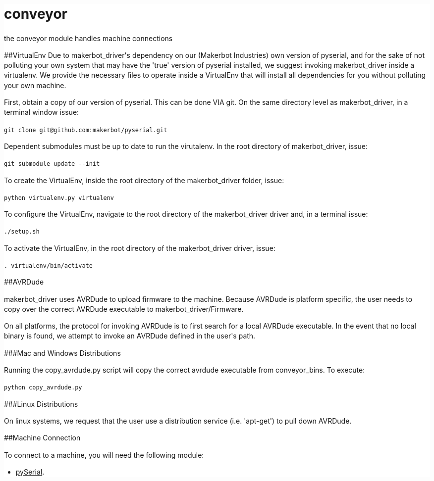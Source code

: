 # conveyor

the conveyor module handles machine connections

##VirtualEnv
Due to makerbot_driver's dependency on our (Makerbot Industries) own version of pyserial, and for the sake of not polluting your own system that may have the 'true' version of pyserial installed, we suggest invoking makerbot_driver inside a virtualenv.  We provide the necessary files to operate inside a VirtualEnv that will install all dependencies for you without polluting your own machine.  

First, obtain a copy of our version of pyserial.  This can be done VIA git.  On the same directory level as makerbot_driver, in a terminal window issue:

    git clone git@github.com:makerbot/pyserial.git

Dependent submodules must be up to date to run the virutalenv.  In the root directory of makerbot_driver, issue:
  
    git submodule update --init

To create the VirtualEnv, inside the root directory of the makerbot_driver folder, issue:

    python virtualenv.py virtualenv

To configure the VirtualEnv, navigate to the root directory of the makerbot_driver driver and, in a terminal issue:

    ./setup.sh

To activate the VirtualEnv, in the root directory of the makerbot_driver driver, issue:

    . virtualenv/bin/activate

##AVRDude

makerbot_driver uses AVRDude to upload firmware to the machine.  Because AVRDude is platform
specific, the user needs to copy over the correct AVRDude executable to makerbot_driver/Firmware.

On all platforms, the protocol for invoking AVRDude is to first search for a local AVRDude executable.
In the event that no local binary is found, we attempt to invoke an AVRDude defined in the user's path.

###Mac and Windows Distributions

Running the copy_avrdude.py script will copy the correct avrdude executable from conveyor_bins.
To execute:

    python copy_avrdude.py

###Linux Distributions

On linux systems, we request that the user use a distribution service (i.e. 'apt-get') to pull
down AVRDude.

##Machine Connection

To connect to a machine, you will need the following module:

* [pySerial](http://pypi.python.org/pypi/pyserial).
